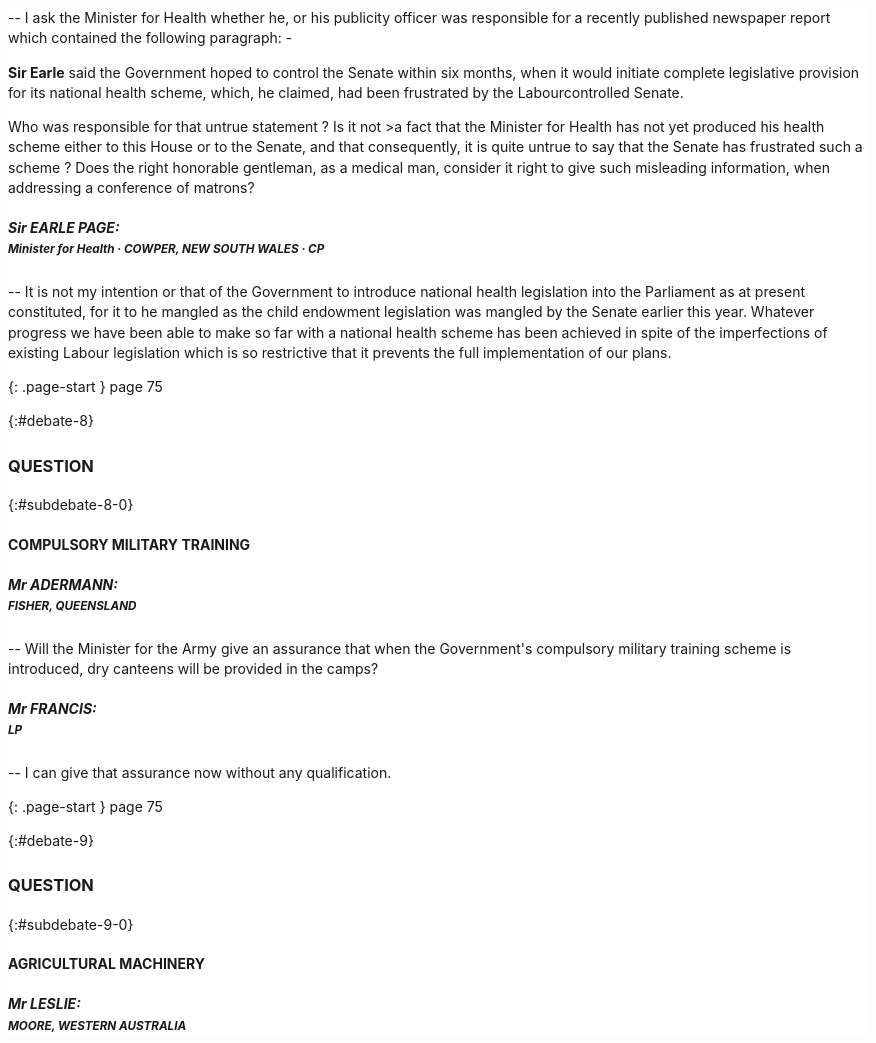 -- I ask the Minister for Health whether he, or his publicity officer was responsible for a recently published newspaper report which contained the following paragraph: - 


 **Sir Earle** said the Government hoped to control the Senate within six months, when it would initiate complete legislative provision for its national health scheme, which, he claimed,  had been frustrated by the Labourcontrolled Senate. 

Who was responsible for that untrue statement ? Is it not &gt;a fact that the Minister for Health has not yet produced his health scheme either to this House or to the Senate, and that consequently, it is quite untrue to say that the Senate has frustrated such a scheme ? Does the right honorable gentleman, as a medical man, consider it right to give such misleading information, when addressing a conference of matrons? 

##### Sir EARLE PAGE:<br><small class="text-muted">Minister for Health &middot; COWPER, NEW SOUTH WALES &middot; CP</small>

-- It is not my intention or that of the Government to introduce national health legislation into the Parliament as at present constituted, for it to he mangled as the child endowment legislation was mangled by the Senate earlier this year. Whatever progress we have been able to make so far with a national health scheme has been achieved in spite of the imperfections of existing Labour legislation which is so restrictive that it prevents the full implementation of our plans. 

{: .page-start }
page 75

{:#debate-8}
### QUESTION

{:#subdebate-8-0}
#### COMPULSORY MILITARY TRAINING

##### Mr ADERMANN:<br><small class="text-muted">FISHER, QUEENSLAND</small>

-- Will the Minister for the Army give an assurance that when the Government's compulsory military training scheme is introduced, dry canteens will be provided in the camps? 

##### Mr FRANCIS:<br><small class="text-muted">LP</small>

-- I can give that assurance now without any qualification. 

{: .page-start }
page 75

{:#debate-9}
### QUESTION

{:#subdebate-9-0}
#### AGRICULTURAL MACHINERY

##### Mr LESLIE:<br><small class="text-muted">MOORE, WESTERN AUSTRALIA</small>
